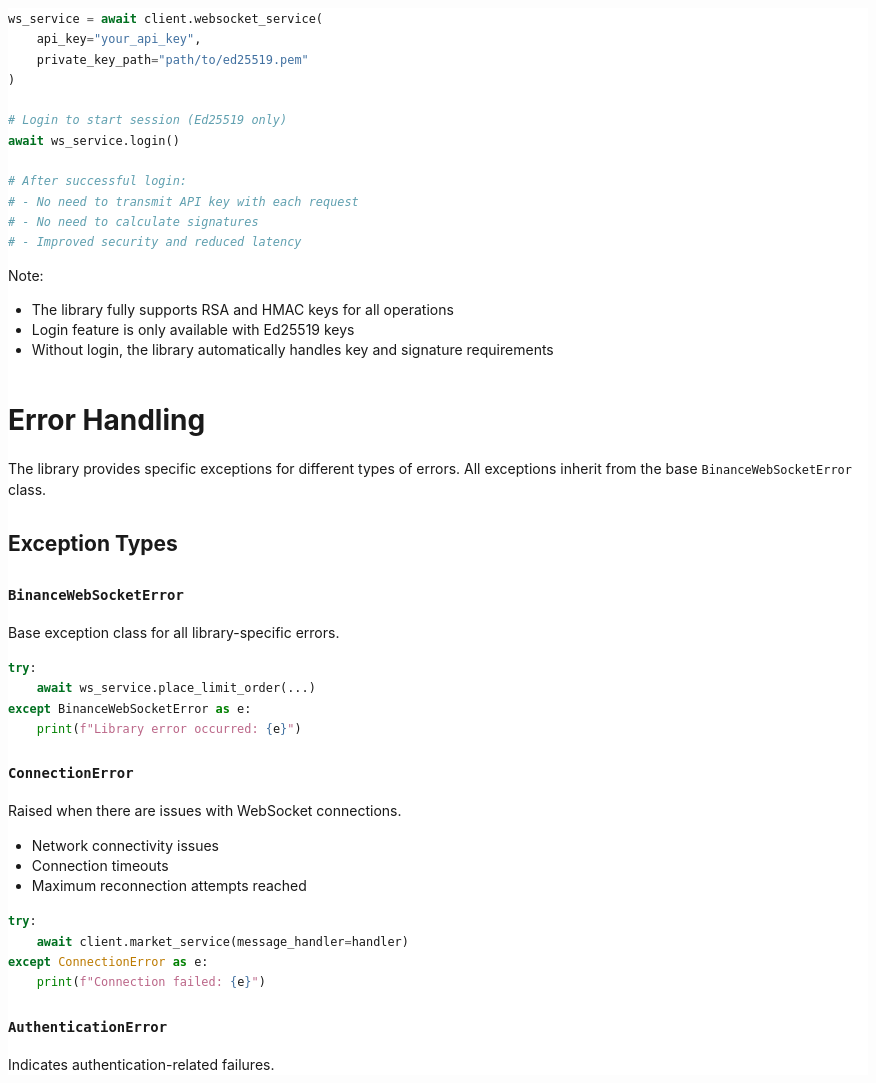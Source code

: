 ```python
ws_service = await client.websocket_service(
    api_key="your_api_key",
    private_key_path="path/to/ed25519.pem"
)

# Login to start session (Ed25519 only)
await ws_service.login()

# After successful login:
# - No need to transmit API key with each request
# - No need to calculate signatures
# - Improved security and reduced latency
```

Note: 
- The library fully supports RSA and HMAC keys for all operations
- Login feature is only available with Ed25519 keys
- Without login, the library automatically handles key and signature requirements
# Error Handling

The library provides specific exceptions for different types of errors. All exceptions inherit from the base `BinanceWebSocketError` class.

## Exception Types

### `BinanceWebSocketError`
Base exception class for all library-specific errors.

```python
try:
    await ws_service.place_limit_order(...)
except BinanceWebSocketError as e:
    print(f"Library error occurred: {e}")
```

### `ConnectionError`
Raised when there are issues with WebSocket connections.

- Network connectivity issues
- Connection timeouts
- Maximum reconnection attempts reached

```python
try:
    await client.market_service(message_handler=handler)
except ConnectionError as e:
    print(f"Connection failed: {e}")
```

### `AuthenticationError`
Indicates authentication-related failures.

